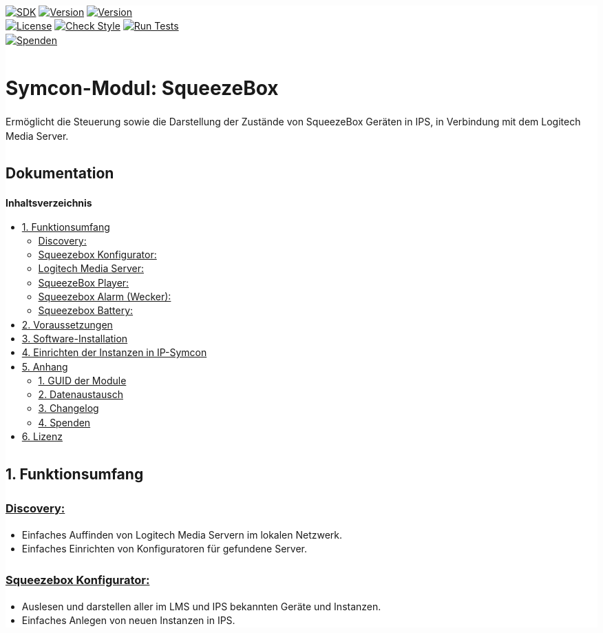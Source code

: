 [![SDK](https://img.shields.io/badge/Symcon-PHPModul-red.svg)](https://www.symcon.de/service/dokumentation/entwicklerbereich/sdk-tools/sdk-php/)
[![Version](https://img.shields.io/badge/Modul%20Version-4.05-blue.svg)](https://community.symcon.de/t/modul-squeezebox-release/46937)
[![Version](https://img.shields.io/badge/Symcon%20Version-7.1%20%3E-green.svg)](https://www.symcon.de/de/service/dokumentation/installation/migrationen/v70-v71-q1-2024/)  
[![License](https://img.shields.io/badge/License-CC%20BY--NC--SA%204.0-green.svg)](https://creativecommons.org/licenses/by-nc-sa/4.0/)
[![Check Style](https://github.com/Nall-chan/SqueezeBox/workflows/Check%20Style/badge.svg)](https://github.com/Nall-chan/SqueezeBox/actions) [![Run Tests](https://github.com/Nall-chan/SqueezeBox/workflows/Run%20Tests/badge.svg)](https://github.com/Nall-chan/SqueezeBox/actions)  
[![Spenden](https://www.paypalobjects.com/de_DE/DE/i/btn/btn_donate_SM.gif)](#6-spenden)  

# Symcon-Modul: SqueezeBox    
Ermöglicht die Steuerung sowie die Darstellung der Zustände
von SqueezeBox Geräten in IPS, in Verbindung mit dem
Logitech Media Server.

## Dokumentation 

**Inhaltsverzeichnis**

- [1. Funktionsumfang](#1-funktionsumfang)
  - [Discovery:](#discovery)
  - [Squeezebox Konfigurator:](#squeezebox-konfigurator)
  - [Logitech Media Server:](#logitech-media-server)
  - [SqueezeBox Player:](#squeezebox-player)
  - [Squeezebox Alarm (Wecker):](#squeezebox-alarm-wecker)
  - [Squeezebox Battery:](#squeezebox-battery)
- [2. Voraussetzungen](#2-voraussetzungen)
- [3. Software-Installation](#3-software-installation)
- [4. Einrichten der Instanzen in IP-Symcon](#4-einrichten-der-instanzen-in-ip-symcon)
- [5. Anhang](#5-anhang)
  - [1. GUID der Module](#1-guid-der-module)
  - [2. Datenaustausch](#2-datenaustausch)
  - [3. Changelog](#3-changelog)
  - [4. Spenden](#4-spenden)
- [6. Lizenz](#6-lizenz)

## 1. Funktionsumfang

### [Discovery:](LMSDiscovery/)  

 - Einfaches Auffinden von Logitech Media Servern im lokalen Netzwerk.  
 - Einfaches Einrichten von Konfiguratoren für gefundene Server.  

### [Squeezebox Konfigurator:](LMSConfigurator/)  

 - Auslesen und darstellen aller im LMS und IPS bekannten Geräte und Instanzen.  
 - Einfaches Anlegen von neuen Instanzen in IPS.  
